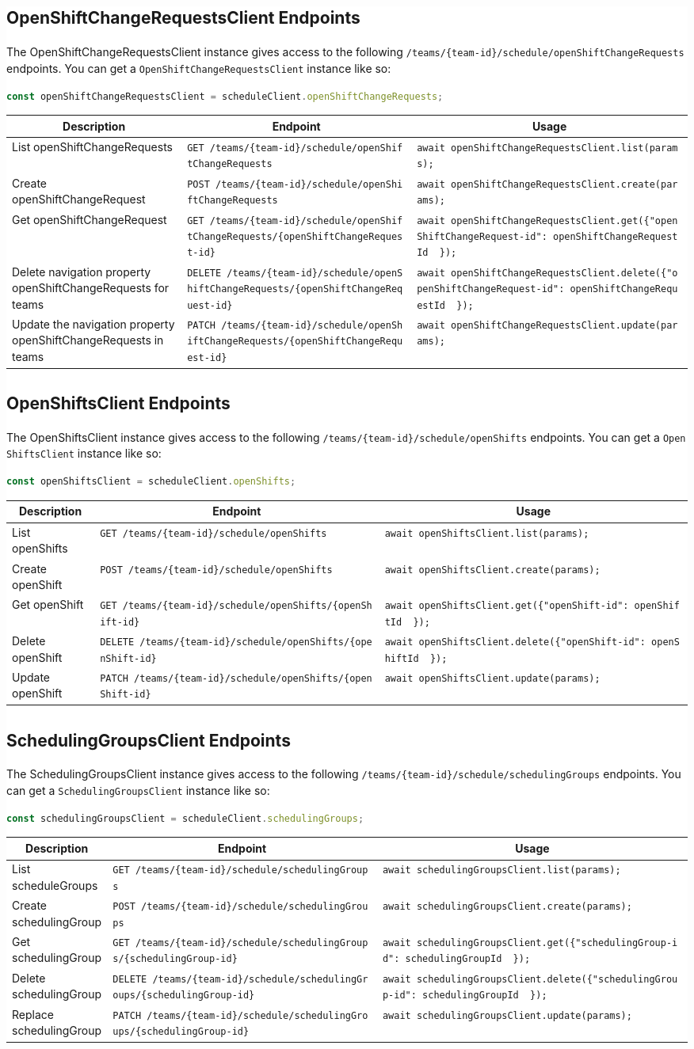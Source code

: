 ## OpenShiftChangeRequestsClient Endpoints

The OpenShiftChangeRequestsClient instance gives access to the following `/teams/{team-id}/schedule/openShiftChangeRequests` endpoints. You can get a `OpenShiftChangeRequestsClient` instance like so:

```typescript
const openShiftChangeRequestsClient = scheduleClient.openShiftChangeRequests;
```
| Description | Endpoint | Usage | 
|--|--|--|
| List openShiftChangeRequests | `GET /teams/{team-id}/schedule/openShiftChangeRequests` | `await openShiftChangeRequestsClient.list(params);` |
| Create openShiftChangeRequest | `POST /teams/{team-id}/schedule/openShiftChangeRequests` | `await openShiftChangeRequestsClient.create(params);` |
| Get openShiftChangeRequest | `GET /teams/{team-id}/schedule/openShiftChangeRequests/{openShiftChangeRequest-id}` | `await openShiftChangeRequestsClient.get({"openShiftChangeRequest-id": openShiftChangeRequestId  });` |
| Delete navigation property openShiftChangeRequests for teams | `DELETE /teams/{team-id}/schedule/openShiftChangeRequests/{openShiftChangeRequest-id}` | `await openShiftChangeRequestsClient.delete({"openShiftChangeRequest-id": openShiftChangeRequestId  });` |
| Update the navigation property openShiftChangeRequests in teams | `PATCH /teams/{team-id}/schedule/openShiftChangeRequests/{openShiftChangeRequest-id}` | `await openShiftChangeRequestsClient.update(params);` |

## OpenShiftsClient Endpoints

The OpenShiftsClient instance gives access to the following `/teams/{team-id}/schedule/openShifts` endpoints. You can get a `OpenShiftsClient` instance like so:

```typescript
const openShiftsClient = scheduleClient.openShifts;
```
| Description | Endpoint | Usage | 
|--|--|--|
| List openShifts | `GET /teams/{team-id}/schedule/openShifts` | `await openShiftsClient.list(params);` |
| Create openShift | `POST /teams/{team-id}/schedule/openShifts` | `await openShiftsClient.create(params);` |
| Get openShift | `GET /teams/{team-id}/schedule/openShifts/{openShift-id}` | `await openShiftsClient.get({"openShift-id": openShiftId  });` |
| Delete openShift | `DELETE /teams/{team-id}/schedule/openShifts/{openShift-id}` | `await openShiftsClient.delete({"openShift-id": openShiftId  });` |
| Update openShift | `PATCH /teams/{team-id}/schedule/openShifts/{openShift-id}` | `await openShiftsClient.update(params);` |

## SchedulingGroupsClient Endpoints

The SchedulingGroupsClient instance gives access to the following `/teams/{team-id}/schedule/schedulingGroups` endpoints. You can get a `SchedulingGroupsClient` instance like so:

```typescript
const schedulingGroupsClient = scheduleClient.schedulingGroups;
```
| Description | Endpoint | Usage | 
|--|--|--|
| List scheduleGroups | `GET /teams/{team-id}/schedule/schedulingGroups` | `await schedulingGroupsClient.list(params);` |
| Create schedulingGroup | `POST /teams/{team-id}/schedule/schedulingGroups` | `await schedulingGroupsClient.create(params);` |
| Get schedulingGroup | `GET /teams/{team-id}/schedule/schedulingGroups/{schedulingGroup-id}` | `await schedulingGroupsClient.get({"schedulingGroup-id": schedulingGroupId  });` |
| Delete schedulingGroup | `DELETE /teams/{team-id}/schedule/schedulingGroups/{schedulingGroup-id}` | `await schedulingGroupsClient.delete({"schedulingGroup-id": schedulingGroupId  });` |
| Replace schedulingGroup | `PATCH /teams/{team-id}/schedule/schedulingGroups/{schedulingGroup-id}` | `await schedulingGroupsClient.update(params);` |

